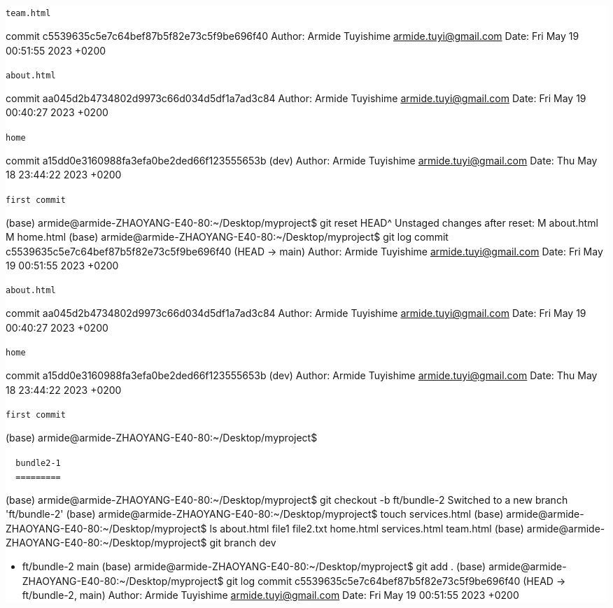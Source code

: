     team.html

commit c5539635c5e7c64bef87b5f82e73c5f9be696f40
Author: Armide Tuyishime <armide.tuyi@gmail.com>
Date:   Fri May 19 00:51:55 2023 +0200

    about.html

commit aa045d2b4734802d9973c66d034d5df1a7ad3c84
Author: Armide Tuyishime <armide.tuyi@gmail.com>
Date:   Fri May 19 00:40:27 2023 +0200

    home

commit a15dd0e3160988fa3efa0be2ded66f123555653b (dev)
Author: Armide Tuyishime <armide.tuyi@gmail.com>
Date:   Thu May 18 23:44:22 2023 +0200

    first commit
(base) armide@armide-ZHAOYANG-E40-80:~/Desktop/myproject$ git reset HEAD^
Unstaged changes after reset:
M	about.html
M	home.html
(base) armide@armide-ZHAOYANG-E40-80:~/Desktop/myproject$ git log
commit c5539635c5e7c64bef87b5f82e73c5f9be696f40 (HEAD -> main)
Author: Armide Tuyishime <armide.tuyi@gmail.com>
Date:   Fri May 19 00:51:55 2023 +0200

    about.html

commit aa045d2b4734802d9973c66d034d5df1a7ad3c84
Author: Armide Tuyishime <armide.tuyi@gmail.com>
Date:   Fri May 19 00:40:27 2023 +0200

    home

commit a15dd0e3160988fa3efa0be2ded66f123555653b (dev)
Author: Armide Tuyishime <armide.tuyi@gmail.com>
Date:   Thu May 18 23:44:22 2023 +0200

    first commit
(base) armide@armide-ZHAOYANG-E40-80:~/Desktop/myproject$ 
  
      bundle2-1
      =========
  
(base) armide@armide-ZHAOYANG-E40-80:~/Desktop/myproject$ git checkout -b ft/bundle-2
Switched to a new branch 'ft/bundle-2'
(base) armide@armide-ZHAOYANG-E40-80:~/Desktop/myproject$ touch services.html
(base) armide@armide-ZHAOYANG-E40-80:~/Desktop/myproject$ ls
about.html  file1  file2.txt  home.html  services.html  team.html
(base) armide@armide-ZHAOYANG-E40-80:~/Desktop/myproject$ git branch
  dev
* ft/bundle-2
  main
(base) armide@armide-ZHAOYANG-E40-80:~/Desktop/myproject$ git add .
(base) armide@armide-ZHAOYANG-E40-80:~/Desktop/myproject$ git log
commit c5539635c5e7c64bef87b5f82e73c5f9be696f40 (HEAD -> ft/bundle-2, main)
Author: Armide Tuyishime <armide.tuyi@gmail.com>
Date:   Fri May 19 00:51:55 2023 +0200
